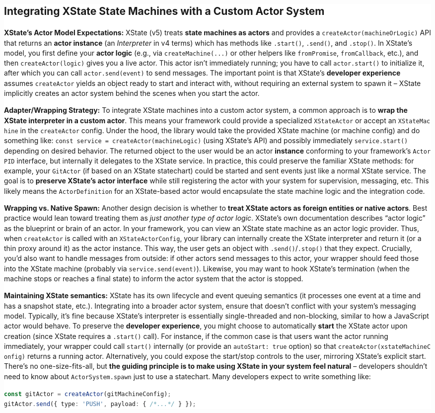## Integrating XState State Machines with a Custom Actor System

**XState’s Actor Model Expectations:** XState (v5) treats **state machines as actors** and provides a `createActor(machineOrLogic)` API that returns an **actor instance** (an *Interpreter* in v4 terms) which has methods like `.start()`, `.send()`, and `.stop()`. In XState’s model, you first define your **actor logic** (e.g., via `createMachine(...)` or other helpers like `fromPromise`, `fromCallback`, etc.), and then `createActor(logic)` gives you a live actor. This actor isn’t immediately running; you have to call `actor.start()` to initialize it, after which you can call `actor.send(event)` to send messages. The important point is that XState’s **developer experience** assumes `createActor` yields an object ready to start and interact with, without requiring an external system to spawn it – XState implicitly creates an actor system behind the scenes when you start the actor.

**Adapter/Wrapping Strategy:** To integrate XState machines into a custom actor system, a common approach is to **wrap the XState interpreter in a custom actor**. This means your framework could provide a specialized `XStateActor` or accept an `XStateMachine` in the `createActor` config. Under the hood, the library would take the provided XState machine (or machine config) and do something like: `const service = createActor(machineLogic)` (using XState’s API) and possibly immediately `service.start()` depending on desired behavior. The returned object to the user would be an actor **instance** conforming to your framework’s `ActorPID` interface, but internally it delegates to the XState service. In practice, this could preserve the familiar XState methods: for example, your `GitActor` (if based on an XState statechart) could be started and sent events just like a normal XState service. The goal is to **preserve XState’s actor interface** while still registering the actor with your system for supervision, messaging, etc. This likely means the `ActorDefinition` for an XState-based actor would encapsulate the state machine logic and the integration code.

**Wrapping vs. Native Spawn:** Another design decision is whether to **treat XState actors as foreign entities or native actors**. Best practice would lean toward treating them as *just another type of actor logic*. XState’s own documentation describes “actor logic” as the blueprint or brain of an actor. In your framework, you can view an XState state machine as an actor logic provider. Thus, when `createActor` is called with an `XStateActorConfig`, your library can internally create the XState interpreter and return it (or a thin proxy around it) as the actor instance. This way, the user gets an object with `.send()`/`.stop()` that they expect. Crucially, you’d also want to handle messages from outside: if other actors send messages to this actor, your wrapper should feed those into the XState machine (probably via `service.send(event)`). Likewise, you may want to hook XState’s termination (when the machine stops or reaches a final state) to inform the actor system that the actor is stopped.

**Maintaining XState semantics:** XState has its own lifecycle and event queuing semantics (it processes one event at a time and has a snapshot state, etc.). Integrating into a broader actor system, ensure that doesn’t conflict with your system’s messaging model. Typically, it’s fine because XState’s interpreter is essentially single-threaded and non-blocking, similar to how a JavaScript actor would behave. To preserve the **developer experience**, you might choose to automatically **start** the XState actor upon creation (since XState requires a `.start()` call). For instance, if the common case is that users want the actor running immediately, your wrapper could call `start()` internally (or provide an `autoStart: true` option) so that `createActor(xstateMachineConfig)` returns a running actor. Alternatively, you could expose the start/stop controls to the user, mirroring XState’s explicit start. There’s no one-size-fits-all, but **the guiding principle is to make using XState in your system feel natural** – developers shouldn’t need to know about `ActorSystem.spawn` just to use a statechart. Many developers expect to write something like:

```ts
const gitActor = createActor(gitMachineConfig);  
gitActor.send({ type: 'PUSH', payload: { /*...*/ } });
```
